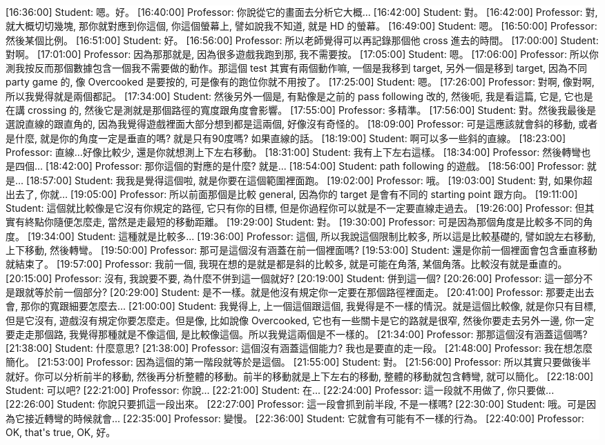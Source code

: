 [16:36:00] Student: 嗯。好。
[16:40:00] Professor: 你說從它的畫面去分析它大概...
[16:42:00] Student: 對。
[16:42:00] Professor: 對, 就大概切切幾塊, 那你就對應到你這個, 你這個螢幕上, 譬如說我不知道, 就是 HD 的螢幕。
[16:49:00] Student: 嗯。
[16:50:00] Professor: 然後某個比例。
[16:51:00] Student: 好。
[16:56:00] Professor: 所以老師覺得可以再記錄那個他 cross 進去的時間。
[17:00:00] Student: 對啊。
[17:01:00] Professor: 因為那那就是, 因為很多遊戲我跑到那, 我不需要按。
[17:05:00] Student: 嗯。
[17:06:00] Professor: 所以你測我按反而那個數據包含一個我不需要做的動作。那這個 test 其實有兩個動作嘛, 一個是我移到 target, 另外一個是移到 target, 因為不同 party game 的, 像 Overcooked 是要按的, 可是像有的跑位你就不用按了。
[17:25:00] Student: 嗯。
[17:26:00] Professor: 對啊, 像對啊, 所以我覺得就是兩個都記。
[17:34:00] Student: 然後另外一個是, 有點像是之前的 pass following 改的, 然後呃, 我是看這篇, 它是, 它也是在講 crossing 的, 然後它是測就是那個路徑的寬度跟角度會影響。
[17:55:00] Professor: 多精準。
[17:56:00] Student: 對。然後我最後是選說直線的跟直角的, 因為我覺得遊戲裡面大部分想到都是這兩個, 好像沒有奇怪的。
[18:09:00] Professor: 可是這應該就會斜的移動, 或者是什麼, 就是你的角度一定是垂直的嗎? 就是只有90度嗎? 如果直線的話。
[18:19:00] Student: 啊可以多一些斜的直線。
[18:23:00] Professor: 直線...好像比較少, 還是你就想測上下左右移動。
[18:31:00] Student: 我有上下左右這樣。
[18:34:00] Professor: 然後轉彎也是四個...
[18:42:00] Professor: 那你這個的對應的是什麼? 就是...
[18:54:00] Student: path following 的遊戲。
[18:56:00] Professor: 就是...
[18:57:00] Student: 我我是覺得這個啦, 就是你要在這個範圍裡面跑。
[19:02:00] Professor: 哦。
[19:03:00] Student: 對, 如果你超出去了, 你就...
[19:05:00] Professor: 所以前面那個是比較 general, 因為你的 target 是會有不同的 starting point 跟方向。
[19:11:00] Student: 這個就比較像是它沒有你規定的路徑, 它只有你的目標, 但是你過程你可以就是不一定要直線走過去。
[19:26:00] Professor: 但其實有終點你隨便怎麼走, 當然是走最短的移動距離。
[19:29:00] Student: 對。
[19:30:00] Professor: 可是因為那個角度是比較多不同的角度。
[19:34:00] Student: 這種就是比較多...
[19:36:00] Professor: 這個, 所以我說這個限制比較多, 所以這是比較基礎的, 譬如說左右移動, 上下移動, 然後轉彎。
[19:50:00] Professor: 那可是這個沒有涵蓋在前一個裡面嗎?
[19:53:00] Student: 還是你前一個裡面會包含垂直移動就結束了。
[19:57:00] Professor: 我前一個, 我現在想的是就是都是斜的比較多, 就是可能在角落, 某個角落。比較沒有就是垂直的。
[20:15:00] Professor: 沒有, 我說要不要, 為什麼不併到這一個就好?
[20:19:00] Student: 併到這一個?
[20:26:00] Professor: 這一部分不是跟就等於前一個部分?
[20:29:00] Student: 是不一樣。就是他沒有規定你一定要在那個路徑裡面走。
[20:41:00] Professor: 那要走出去會, 那你的寬跟細要怎麼去...
[21:00:00] Student: 我覺得上, 上一個這個跟這個, 我覺得是不一樣的情況。就是這個比較像, 就是你只有目標, 但是它沒有, 遊戲沒有規定你要怎麼走。但是像, 比如說像 Overcooked, 它也有一些關卡是它的路就是很窄, 然後你要走去另外一邊, 你一定要走走那個路, 我覺得那種就是不像這個, 是比較像這個。所以我覺這兩個是不一樣的。
[21:34:00] Professor: 那那這個沒有涵蓋這個嗎?
[21:38:00] Student: 什麼意思?
[21:38:00] Professor: 這個沒有涵蓋這個能力? 我也是要直的走一段。
[21:48:00] Professor: 我在想怎麼簡化。
[21:53:00] Professor: 因為這個的第一階段就等於是這個。
[21:55:00] Student: 對。
[21:56:00] Professor: 所以其實只要做後半就好。你可以分析前半的移動, 然後再分析整體的移動。前半的移動就是上下左右的移動, 整體的移動就包含轉彎, 就可以簡化。
[22:18:00] Student: 可以吧?
[22:21:00] Professor: 你說...
[22:21:00] Student: 在...
[22:24:00] Professor: 這一段就不用做了, 你只要做...
[22:26:00] Student: 你說只要抓這一段出來。
[22:27:00] Professor: 這一段會抓到前半段, 不是一樣嗎?
[22:30:00] Student: 哦。可是因為它接近轉彎的時候就會...
[22:35:00] Professor: 變慢。
[22:36:00] Student: 它就會有可能有不一樣的行為。
[22:40:00] Professor: OK, that's true, OK, 好。